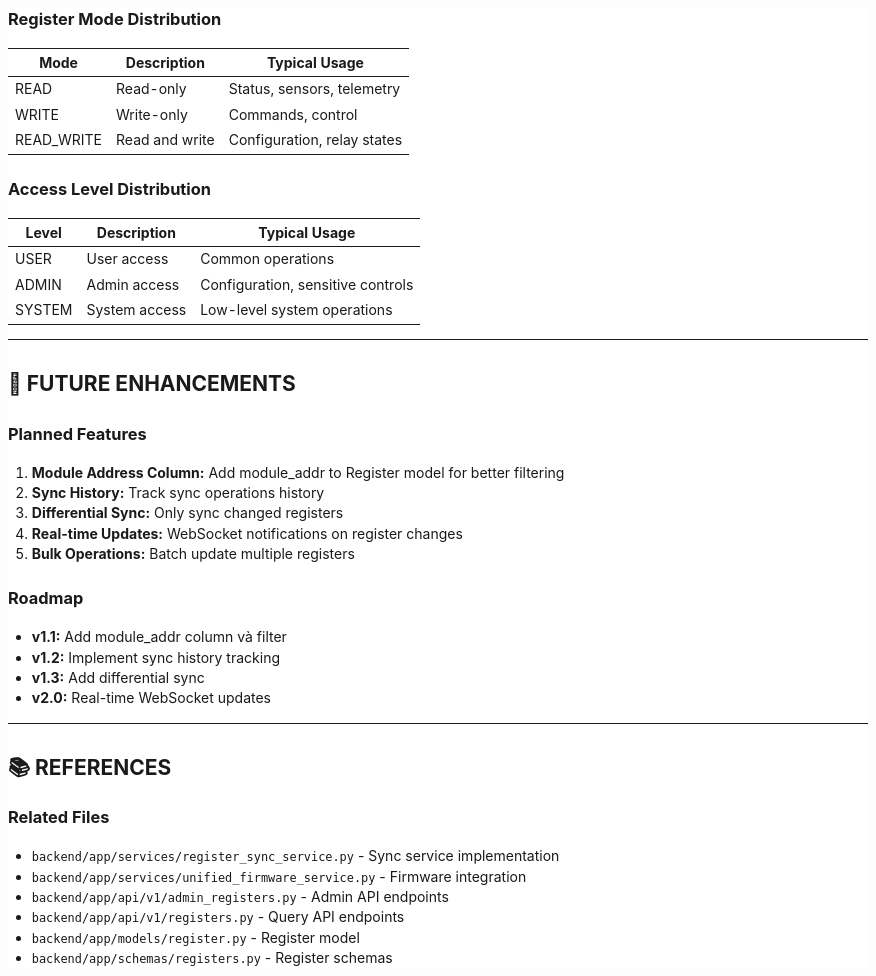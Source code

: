 ### **Register Mode Distribution**

| Mode | Description | Typical Usage |
|------|-------------|---------------|
| READ | Read-only | Status, sensors, telemetry |
| WRITE | Write-only | Commands, control |
| READ_WRITE | Read and write | Configuration, relay states |

### **Access Level Distribution**

| Level | Description | Typical Usage |
|-------|-------------|---------------|
| USER | User access | Common operations |
| ADMIN | Admin access | Configuration, sensitive controls |
| SYSTEM | System access | Low-level system operations |

---

## 🎯 **FUTURE ENHANCEMENTS**

### **Planned Features**

1. **Module Address Column:** Add module_addr to Register model for better filtering
2. **Sync History:** Track sync operations history
3. **Differential Sync:** Only sync changed registers
4. **Real-time Updates:** WebSocket notifications on register changes
5. **Bulk Operations:** Batch update multiple registers

### **Roadmap**

- **v1.1:** Add module_addr column và filter
- **v1.2:** Implement sync history tracking
- **v1.3:** Add differential sync
- **v2.0:** Real-time WebSocket updates

---

## 📚 **REFERENCES**

### **Related Files**

- `backend/app/services/register_sync_service.py` - Sync service implementation
- `backend/app/services/unified_firmware_service.py` - Firmware integration
- `backend/app/api/v1/admin_registers.py` - Admin API endpoints
- `backend/app/api/v1/registers.py` - Query API endpoints
- `backend/app/models/register.py` - Register model
- `backend/app/schemas/registers.py` - Register schemas

